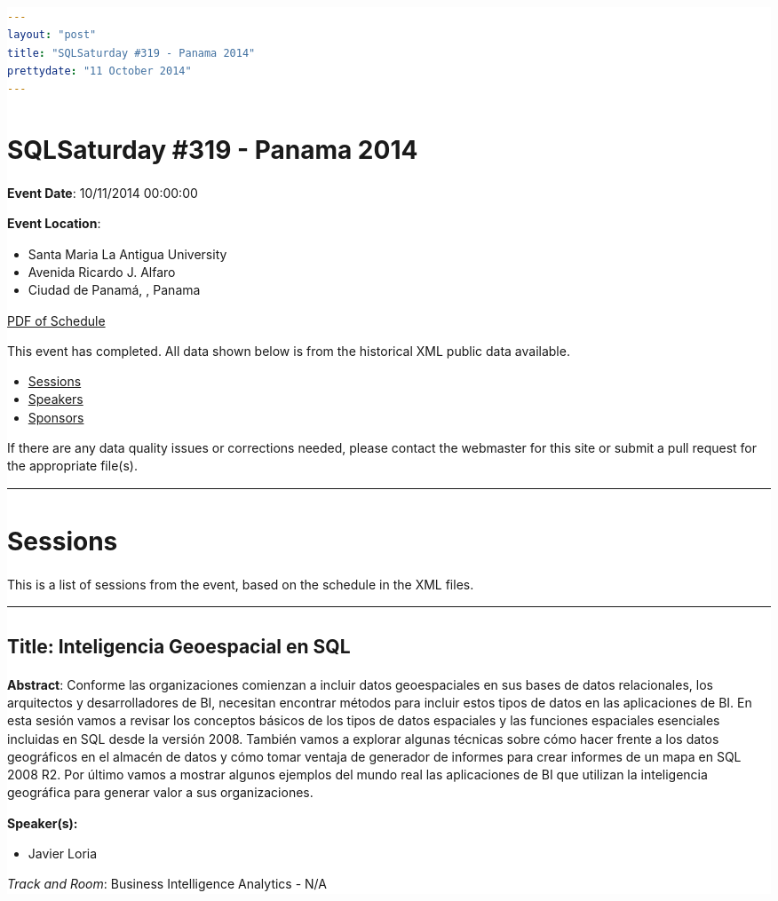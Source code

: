 ```yaml
---
layout: "post" 
title: "SQLSaturday #319 - Panama 2014" 
prettydate: "11 October 2014" 
---
```

# SQLSaturday #319 - Panama 2014
 
**Event Date**: 10/11/2014 00:00:00
 
**Event Location**:
- Santa Maria La Antigua University
- Avenida Ricardo J. Alfaro
- Ciudad de Panamá, , Panama
 
<a href="/assets/pdf/0319.pdf">PDF of Schedule</a>
 
This event has completed. All data shown below is from the historical XML public data available.
<ul>
   <li><a href="#sessions">Sessions</a></li>
   <li><a href="#speakers">Speakers</a></li>
   <li><a href="#sponsors">Sponsors</a></li>
</ul>
 
 
If there are any data quality issues or corrections needed, please contact the webmaster for this site or submit a pull request for the appropriate file(s). 
 
----------------------------------------------------------------------------------- 
 
# <a name="sessions"></a>Sessions
This is a list of sessions from the event, based on the schedule in the XML files.
 
----------------------------------------------------------------------------------- 
 
## Title: Inteligencia Geoespacial en SQL 
 
**Abstract**:
Conforme las organizaciones comienzan a incluir datos geoespaciales en sus bases de datos relacionales, los arquitectos y desarrolladores de BI, necesitan encontrar métodos para incluir estos tipos de datos en las aplicaciones de BI. En esta sesión vamos a revisar los conceptos básicos de los tipos de datos espaciales y las funciones espaciales esenciales incluidas en SQL desde la versión 2008. También vamos a explorar algunas técnicas sobre cómo hacer frente a los datos geográficos en el almacén de datos y cómo tomar ventaja de generador de informes para crear informes de un mapa en SQL 2008 R2. Por último vamos a mostrar algunos ejemplos del mundo real las aplicaciones de BI que utilizan la inteligencia geográfica para generar valor a sus organizaciones.
 
**Speaker(s):**
- Javier Loria
 
*Track and Room*: Business Intelligence  Analytics - N/A
 